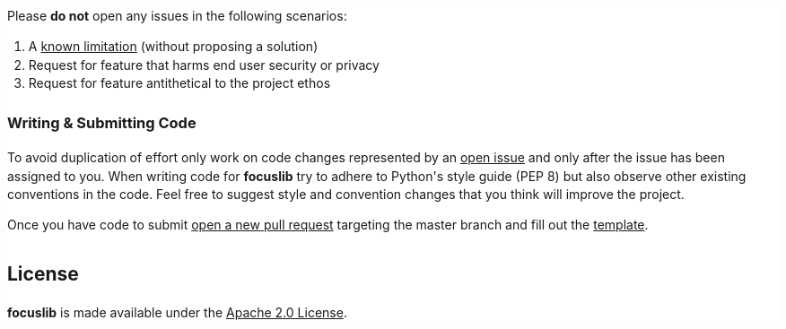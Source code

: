 Please **do not** open any issues in the following scenarios:

1. A [known limitation](#known-limitations) (without proposing a solution)
2. Request for feature that harms end user security or privacy
3. Request for feature antithetical to the project ethos

### Writing & Submitting Code

To avoid duplication of effort only work on code changes represented by an 
[open issue](https://github.com/mikeiacovacci/focuslib/issues) and only after the issue has been assigned to you. When 
writing code for **focuslib** try to adhere to Python's style guide (PEP 8) but also observe other existing conventions 
in the code. Feel free to suggest style and convention changes that you think will improve the project.

Once you have code to submit [open a new pull request](https://github.com/mikeiacovacci/focuslib/pull/new/master) 
targeting the master branch and fill out the 
[template](https://github.com/mikeiacovacci/focuslib/blob/master/.github/pull_request_template.md).

## License

**focuslib** is made available under the [Apache 2.0 License](https://www.apache.org/licenses/LICENSE-2.0).
